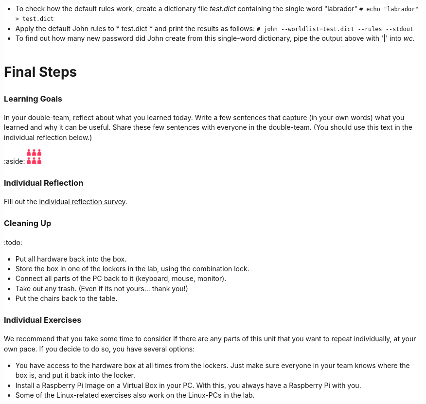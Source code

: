 + To check how the default rules work, create a dictionary file *test.dict* containing the single word "labrador" `# echo "labrador" > test.dict`
+ Apply the default John rules to * test.dict * and print the results as follows: `# john --worldlist=test.dict --rules --stdout`
+ To find out how many new password did John create from this single-word dictionary, pipe the output above with '|' into *wc*.  




# Final Steps

### Learning Goals

In your double-team, reflect about what you learned today. Write a few sentences that capture (in your own words) what you learned and why it can be useful. Share these few sentences with everyone in the double-team. (You should use this text in the individual reflection below.)

:aside: <img src="figures/doubleteam.png" width="30"/>


### Individual Reflection

Fill out the <a href="https://forms.office.com/Pages/ResponsePage.aspx?id=cgahCS-CZ0SluluzdZZ8BSxiepoCd7lKk70IThBWqdJUQzJJUEVaQlBBMlFaSFBaTllITkcxRDEzNi4u" class="arrow">individual reflection survey</a>.


### Cleaning Up

:todo:
- Put all hardware back into the box.
- Store the box in one of the lockers in the lab, using the combination lock.
- Connect all parts of the PC back to it (keyboard, mouse, monitor).
- Take out any trash. (Even if its not yours... thank you!)
- Put the chairs back to the table.

### Individual Exercises

We recommend that you take some time to consider if there are any parts of this unit that you want to repeat individually, at your own pace. If you decide to do so, you have several options:

- You have access to the hardware box at all times from the lockers. Just make sure everyone in your team knows where the box is, and put it back into the locker.
- Install a Raspberry Pi Image on a Virtual Box in your PC. With this, you always have a Raspberry Pi with you.
- Some of the Linux-related exercises also work on the Linux-PCs in the lab.
